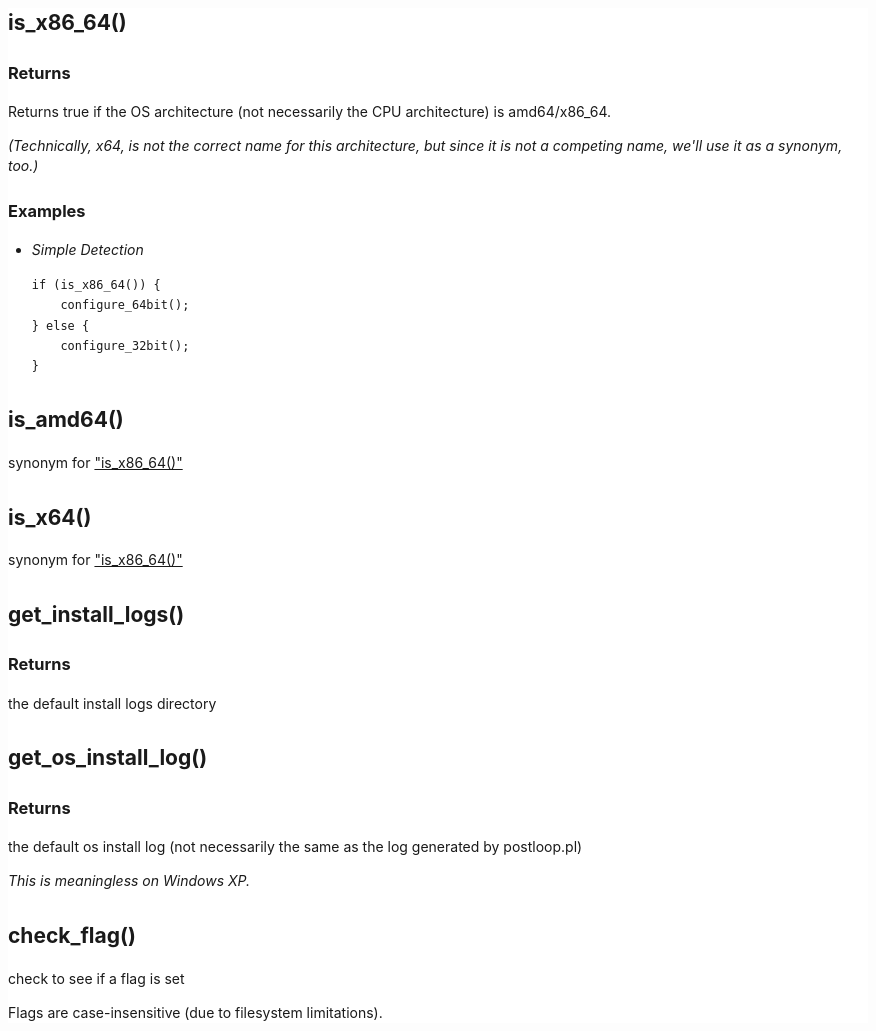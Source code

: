 ## is\_x86\_64()

### Returns

Returns true if the OS architecture (not necessarily the CPU
architecture) is amd64/x86\_64.

_(Technically, x64, is not the correct name for this architecture,
but since it is not a competing name, we'll use it as a synonym, too.)_

### Examples

- _Simple Detection_

    ```
    if (is_x86_64()) {
        configure_64bit();
    } else {
        configure_32bit();
    }
    ```

## is\_amd64()

synonym for ["is\_x86\_64()"](#is_x86_64)

## is\_x64()

synonym for ["is\_x86\_64()"](#is_x86_64)

## get\_install\_logs()

### Returns

the default install logs directory

## get\_os\_install\_log()

### Returns

the default os install log (not necessarily the same as the log generated
by postloop.pl)

_This is meaningless on Windows XP._

## check\_flag()

check to see if a flag is set

Flags are case-insensitive (due to filesystem limitations).
